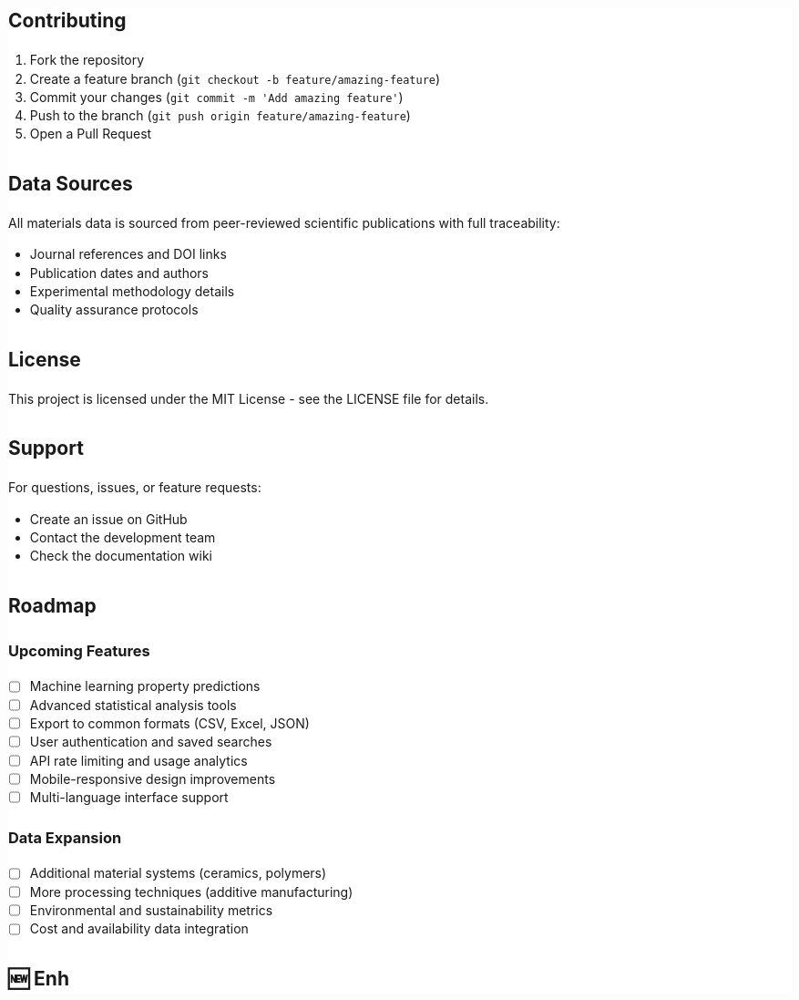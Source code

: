 ## Contributing

1. Fork the repository
2. Create a feature branch (`git checkout -b feature/amazing-feature`)
3. Commit your changes (`git commit -m 'Add amazing feature'`)
4. Push to the branch (`git push origin feature/amazing-feature`)
5. Open a Pull Request

## Data Sources

All materials data is sourced from peer-reviewed scientific publications with full traceability:

- Journal references and DOI links
- Publication dates and authors
- Experimental methodology details
- Quality assurance protocols

## License

This project is licensed under the MIT License - see the LICENSE file for details.

## Support

For questions, issues, or feature requests:

- Create an issue on GitHub
- Contact the development team
- Check the documentation wiki

## Roadmap

### Upcoming Features

- [ ] Machine learning property predictions
- [ ] Advanced statistical analysis tools
- [ ] Export to common formats (CSV, Excel, JSON)
- [ ] User authentication and saved searches
- [ ] API rate limiting and usage analytics
- [ ] Mobile-responsive design improvements
- [ ] Multi-language interface support

### Data Expansion

- [ ] Additional material systems (ceramics, polymers)
- [ ] More processing techniques (additive manufacturing)
- [ ] Environmental and sustainability metrics
- [ ] Cost and availability data integration

## 🆕 Enh
